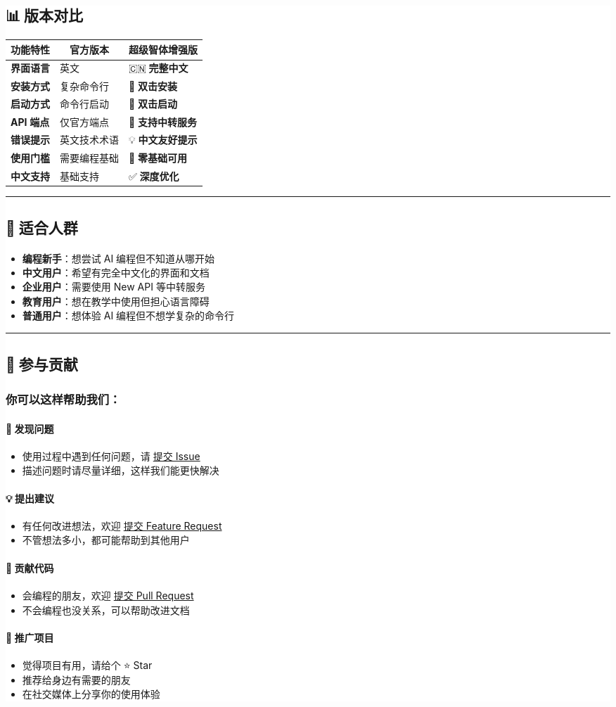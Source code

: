 
## 📊 版本对比

| 功能特性 | 官方版本 | 超级智体增强版 |
|---------|---------|---------------|
| **界面语言** | 英文 | 🇨🇳 **完整中文** |
| **安装方式** | 复杂命令行 | 🚀 **双击安装** |
| **启动方式** | 命令行启动 | 🎯 **双击启动** |
| **API 端点** | 仅官方端点 | 🔧 **支持中转服务** |
| **错误提示** | 英文技术术语 | 💡 **中文友好提示** |
| **使用门槛** | 需要编程基础 | 📖 **零基础可用** |
| **中文支持** | 基础支持 | ✅ **深度优化** |

---

## 🎯 适合人群

- **编程新手**：想尝试 AI 编程但不知道从哪开始
- **中文用户**：希望有完全中文化的界面和文档
- **企业用户**：需要使用 New API 等中转服务
- **教育用户**：想在教学中使用但担心语言障碍
- **普通用户**：想体验 AI 编程但不想学复杂的命令行

---

## 🤝 参与贡献

### 你可以这样帮助我们：

#### 🐛 发现问题
- 使用过程中遇到任何问题，请 [提交 Issue](../../issues)
- 描述问题时请尽量详细，这样我们能更快解决

#### 💡 提出建议  
- 有任何改进想法，欢迎 [提交 Feature Request](../../issues)
- 不管想法多小，都可能帮助到其他用户

#### 🔧 贡献代码
- 会编程的朋友，欢迎 [提交 Pull Request](../../pulls)
- 不会编程也没关系，可以帮助改进文档

#### 📢 推广项目
- 觉得项目有用，请给个 ⭐ Star
- 推荐给身边有需要的朋友
- 在社交媒体上分享你的使用体验
